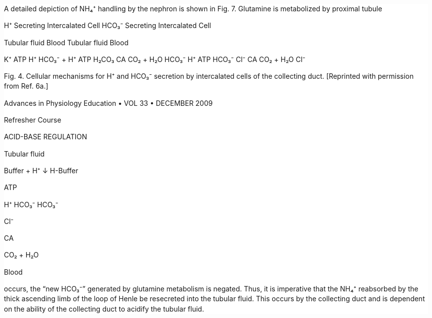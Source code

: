 A detailed depiction of NH₄⁺ handling by the nephron is shown in Fig. 7. Glutamine is metabolized by proximal tubule

H⁺ Secreting Intercalated Cell
HCO₃⁻ Secreting Intercalated Cell

Tubular fluid
Blood
Tubular fluid
Blood

K⁺
ATP
H⁺
HCO₃⁻ + H⁺
ATP
H₂CO₃
CA
CO₂ + H₂O
HCO₃⁻
H⁺
ATP
HCO₃⁻
Cl⁻
CA
CO₂ + H₂O
Cl⁻

Fig. 4. Cellular mechanisms for H⁺ and HCO₃⁻ secretion by intercalated cells of the collecting duct. [Reprinted with permission from Ref. 6a.]

Advances in Physiology Education • VOL 33 • DECEMBER 2009

Refresher Course

ACID-BASE REGULATION

Tubular fluid

Buffer + H⁺
↓
H-Buffer

ATP

H⁺
HCO₃⁻
HCO₃⁻

Cl⁻

CA

CO₂ + H₂O

Blood

occurs, the “new HCO₃⁻” generated by glutamine metabolism is negated. Thus, it is imperative that the NH₄⁺ reabsorbed by the thick ascending limb of the loop of Henle be resecreted into the tubular fluid. This occurs by the collecting duct and is dependent on the ability of the collecting duct to acidify the tubular fluid.
